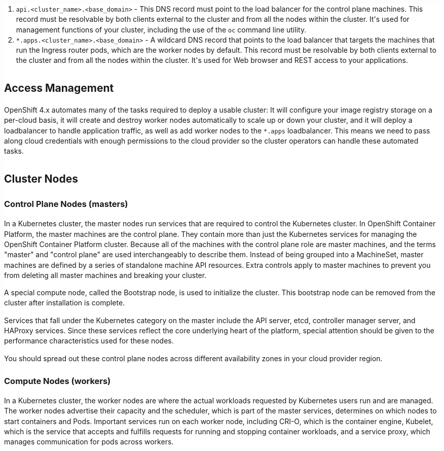 1. `api.<cluster_name>.<base_domain>` - This DNS record must point to the load balancer for the control plane machines. This record must be resolvable by both clients external to the cluster and from all the nodes within the cluster.  It's used for management functions of your cluster, including the use of the `oc` command line utility.
2. `*.apps.<cluster_name>.<base_domain>` - A wildcard DNS record that points to the load balancer that targets the machines that run the Ingress router pods, which are the worker nodes by default. This record must be resolvable by both clients external to the cluster and from all the nodes within the cluster. It's used for Web browser and REST access to your applications.



## Access Management

OpenShift 4.x automates many of the tasks required to deploy a usable cluster:  It will configure your image registry storage on a per-cloud basis, it will create and destroy worker nodes automatically to scale up or down your cluster, and it will deploy a loadbalancer to handle application traffic, as well as add worker nodes to the `*.apps` loadbalancer.  This means we need to pass along cloud credentials with enough permissions to the cloud provider so the cluster operators can handle these automated tasks.



## Cluster Nodes

### Control Plane Nodes (masters)

In a Kubernetes cluster, the master nodes run services that are required to control the Kubernetes cluster. In OpenShift Container Platform, the master machines are the control plane. They contain more than just the Kubernetes services for managing the OpenShift Container Platform cluster. Because all of the machines with the control plane role are master machines, and the terms "master" and "control plane" are used interchangeably to describe them. Instead of being grouped into a MachineSet, master machines are defined by a series of standalone machine API resources. Extra controls apply to master machines to prevent you from deleting all master machines and breaking your cluster.

A special compute node, called the Bootstrap node, is used to initialize the cluster.  This bootstrap node can be removed from the cluster after installation is complete.

Services that fall under the Kubernetes category on the master include the API server, etcd, controller manager server, and HAProxy services. Since these services reflect the core underlying heart of the platform, special attention should be given to the performance characteristics used for these nodes.

You should spread out these control plane nodes across different availability zones in your cloud provider region.

### Compute Nodes (workers)

In a Kubernetes cluster, the worker nodes are where the actual workloads requested by Kubernetes users run and are managed. The worker nodes advertise their capacity and the scheduler, which is part of the master services, determines on which nodes to start containers and Pods. Important services run on each worker node, including CRI-O, which is the container engine, Kubelet, which is the service that accepts and fulfills requests for running and stopping container workloads, and a service proxy, which manages communication for pods across workers.
